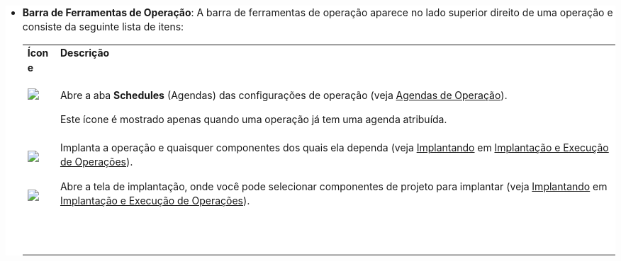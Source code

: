 -   **Barra de Ferramentas de Operação**: A barra de ferramentas de
    operação aparece no lado superior direito de uma operação e
    consiste da seguinte lista de itens:

    <div class="table-wrap">

    <table class="wrapped confluenceTable">
    <tbody>
    <tr class="header header">
    <td class="highlight-grey confluenceTd"
    data-highlight-colour="grey"><strong>Ícone</strong></td>
    <td class="highlight-grey confluenceTd"
    data-highlight-colour="grey"><strong>Descrição</strong></td>
    </tr>
    <tr class="odd odd">
    <td class="confluenceTd"><div class="content-wrapper">
    <p><span
    class="confluence-embedded-file-wrapper image-center-wrapper"><img
    src="https://docs-source.jitterbit.com/common/icons/schedules.png"
    class="confluence-embedded-image confluence-external-resource image-center"
    data-image-src="https://docs-source.jitterbit.com/common/icons/schedules.png" /></span></p>
    </div></td>
    <td class="confluenceTd"><p>Abre a aba <strong>Schedules</strong> (Agendas) das configurações
    de operação (veja <a
    href="https://success.jitterbit.com/display/CS/Operation+Schedules">Agendas de Operação</a>).</p>
    <p>Este ícone é mostrado apenas quando uma operação já tem uma agenda
    atribuída.</p></td>
    </tr>
    <tr class="header header">
    <td class="confluenceTd"><div class="content-wrapper">
    <p><span
    class="confluence-embedded-file-wrapper image-center-wrapper"><img
    src="https://docs-source.jitterbit.com/common/icons/deploy.png"
    class="confluence-embedded-image confluence-external-resource image-center"
    data-image-src="https://docs-source.jitterbit.com/common/icons/deploy.png" /></span></p>
    </div></td>
    <td class="confluenceTd">Implanta a operação e quaisquer componentes dos quais ela dependa
    (veja <a
    href="https://success.jitterbit.com/display/CS/Operation+Deployment+and+Execution#OperationDeploymentandExecution-deploy">Implantando</a> em <a href="https://success.jitterbit.com/display/CS/Operation+Deployment+and+Execution">Implantação e Execução de
    Operações</a>).</td>
    </tr>
    <tr class="odd odd">
    <td class="confluenceTd"><div class="content-wrapper">
    <p><span
    class="confluence-embedded-file-wrapper image-center-wrapper"><img
    src="https://docs-source.jitterbit.com/common/icons/deploy-and-run.png"
    class="confluence-embedded-image confluence-external-resource image-center"
    data-image-src="https://docs-source.jitterbit.com/common/icons/deploy-and-run.png" /></span></p>
    </div></td>
    <td class="confluenceTd">Abre a tela de implantação, onde você pode selecionar componentes de
    projeto para implantar (veja <a
    href="https://success.jitterbit.com/display/CS/Operation+Deployment+and+Execution#OperationDeploymentandExecution-deploy">Implantando</a> em <a href="https://success.jitterbit.com/display/CS/Operation+Deployment+and+Execution">Implantação e
    Execução de Operações</a>).</td>
    </tr>
    <tr class="header header">
    <td class="confluenceTd"><div class="content-wrapper">
    <p><span
    class="confluence-embedded-file-wrapper image-center-wrapper"><img